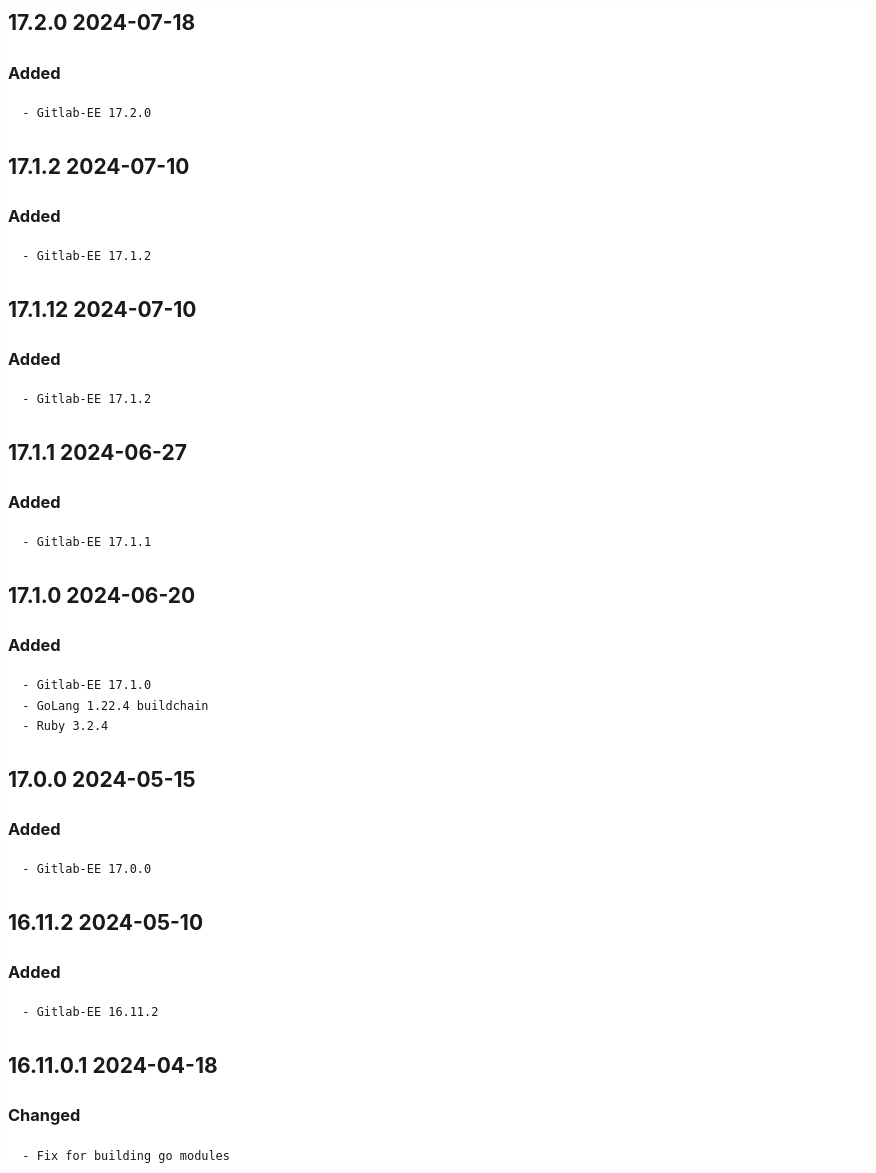 
## 17.2.0 2024-07-18 <dave at tiredofit dot ca>

   ### Added
      - Gitlab-EE 17.2.0


## 17.1.2 2024-07-10 <dave at tiredofit dot ca>

   ### Added
      - Gitlab-EE 17.1.2


## 17.1.12 2024-07-10 <dave at tiredofit dot ca>

   ### Added
      - Gitlab-EE 17.1.2


## 17.1.1 2024-06-27 <dave at tiredofit dot ca>

   ### Added
      - Gitlab-EE 17.1.1


## 17.1.0 2024-06-20 <dave at tiredofit dot ca>

   ### Added
      - Gitlab-EE 17.1.0
      - GoLang 1.22.4 buildchain
      - Ruby 3.2.4


## 17.0.0 2024-05-15 <dave at tiredofit dot ca>

   ### Added
      - Gitlab-EE 17.0.0


## 16.11.2 2024-05-10 <dave at tiredofit dot ca>

   ### Added
      - Gitlab-EE 16.11.2


## 16.11.0.1 2024-04-18 <dave at tiredofit dot ca>

   ### Changed
      - Fix for building go modules
